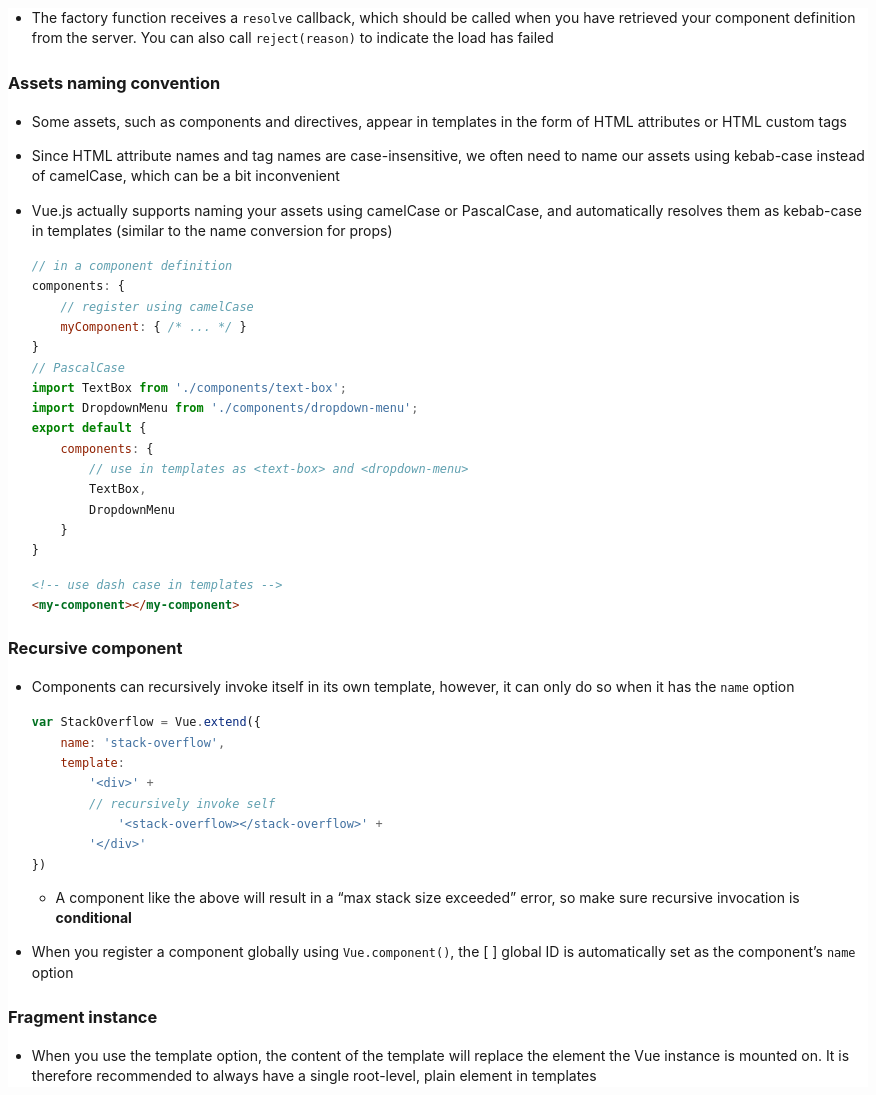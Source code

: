 - The factory function receives a `resolve` callback, which should be called when you have retrieved your component definition from the server. You can also call `reject(reason)` to indicate the load has failed
### **Assets naming convention**
- Some assets, such as components and directives, appear in templates in the form of HTML attributes or HTML custom tags
- Since HTML attribute names and tag names are case-insensitive, we often need to name our assets using kebab-case instead of camelCase, which can be a bit inconvenient
- Vue.js actually supports naming your assets using camelCase or PascalCase, and automatically resolves them as kebab-case in templates (similar to the name conversion for props)
	
    ```js
    // in a component definition
    components: {
        // register using camelCase
        myComponent: { /* ... */ }
    }
    // PascalCase
    import TextBox from './components/text-box';
    import DropdownMenu from './components/dropdown-menu';
    export default {
        components: {
            // use in templates as <text-box> and <dropdown-menu>
            TextBox,
            DropdownMenu
        }
    }
    ```
	
    ```html
    <!-- use dash case in templates -->
    <my-component></my-component>
    ```

### Recursive component
- Components can recursively invoke itself in its own template, however, it can only do so when it has the `name` option
	
    ```js
    var StackOverflow = Vue.extend({
        name: 'stack-overflow',
        template:
            '<div>' +
            // recursively invoke self
                '<stack-overflow></stack-overflow>' +
            '</div>'
    })
    ```

    - A component like the above will result in a “max stack size exceeded” error, so make sure recursive invocation is **conditional**
- When you register a component globally using `Vue.component()`, the [ ] global ID is automatically set as the component’s `name` option
### Fragment instance
- When you use the template option, the content of the template will replace the element the Vue instance is mounted on. It is therefore recommended to always have a single root-level, plain element in templates
	